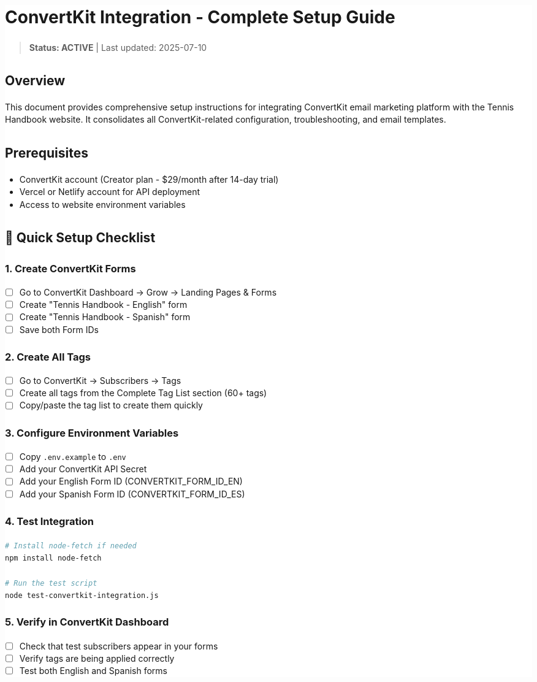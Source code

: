 # ConvertKit Integration - Complete Setup Guide

> **Status: ACTIVE** | Last updated: 2025-07-10

## Overview

This document provides comprehensive setup instructions for integrating ConvertKit email marketing platform with the Tennis Handbook website. It consolidates all ConvertKit-related configuration, troubleshooting, and email templates.

## Prerequisites

- ConvertKit account (Creator plan - $29/month after 14-day trial)
- Vercel or Netlify account for API deployment
- Access to website environment variables

## 🎯 Quick Setup Checklist

### 1. Create ConvertKit Forms
- [ ] Go to ConvertKit Dashboard → Grow → Landing Pages & Forms
- [ ] Create "Tennis Handbook - English" form
- [ ] Create "Tennis Handbook - Spanish" form  
- [ ] Save both Form IDs

### 2. Create All Tags
- [ ] Go to ConvertKit → Subscribers → Tags
- [ ] Create all tags from the Complete Tag List section (60+ tags)
- [ ] Copy/paste the tag list to create them quickly

### 3. Configure Environment Variables
- [ ] Copy `.env.example` to `.env`
- [ ] Add your ConvertKit API Secret
- [ ] Add your English Form ID (CONVERTKIT_FORM_ID_EN)
- [ ] Add your Spanish Form ID (CONVERTKIT_FORM_ID_ES)

### 4. Test Integration
```bash
# Install node-fetch if needed
npm install node-fetch

# Run the test script
node test-convertkit-integration.js
```

### 5. Verify in ConvertKit Dashboard
- [ ] Check that test subscribers appear in your forms
- [ ] Verify tags are being applied correctly
- [ ] Test both English and Spanish forms
